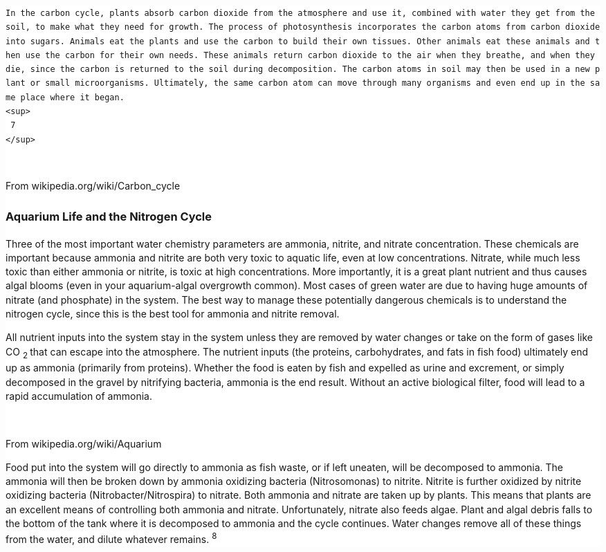     In the carbon cycle, plants absorb carbon dioxide from the atmosphere and use it, combined with water they get from the soil, to make what they need for growth. The process of photosynthesis incorporates the carbon atoms from carbon dioxide into sugars. Animals eat the plants and use the carbon to build their own tissues. Other animals eat these animals and then use the carbon for their own needs. These animals return carbon dioxide to the air when they breathe, and when they die, since the carbon is returned to the soil during decomposition. The carbon atoms in soil may then be used in a new plant or small microorganisms. Ultimately, the same carbon atom can move through many organisms and even end up in the same place where it began.
    <sup>
     7
    </sup>
   </p>
<p>
    <img alt="" src="../../../images/2010/3/10.03.03.01.jpg"/>
   </p>
<p>
    From wikipedia.org/wiki/Carbon_cycle
   </p>

<h3>
    Aquarium Life and the Nitrogen Cycle
   </h3>
   <p>
    Three of the most important water chemistry parameters are ammonia, nitrite, and nitrate concentration. These chemicals are important because ammonia and nitrite are both very toxic to aquatic life, even at low concentrations. Nitrate, while much less toxic than either ammonia or nitrite, is toxic at high concentrations. More importantly, it is a great plant nutrient and thus causes algal blooms (even in your aquarium-algal overgrowth common). Most cases of green water are due to having huge amounts of nitrate (and phosphate) in the system. The best way to manage these potentially dangerous chemicals is to understand the nitrogen cycle, since this is the best tool for ammonia and nitrite removal.
   </p>
<p>
    All nutrient inputs into the system stay in the system unless they are removed by water changes or take on the form of gases like CO
    <sub>
     2
    </sub>
    that can escape into the atmosphere. The nutrient inputs (the proteins, carbohydrates, and fats in fish food) ultimately end up as ammonia (primarily from proteins). Whether the food is eaten by fish and expelled as urine and excrement, or simply decomposed in the gravel by nitrifying bacteria, ammonia is the end result. Without an active biological filter, food will lead to a rapid accumulation of ammonia.
   </p>
<p>
    <img alt="" src="../../../images/2010/3/10.03.03.02.jpg"/>
   </p>
   <p>
    From wikipedia.org/wiki/Aquarium
   </p>
<p>
    Food put into the system will go directly to ammonia as fish waste, or if left uneaten, will be decomposed to ammonia. The ammonia will then be broken down by ammonia oxidizing bacteria (Nitrosomonas) to nitrite. Nitrite is further oxidized by nitrite oxidizing bacteria (Nitrobacter/Nitrospira) to nitrate. Both ammonia and nitrate are taken up by plants. This means that plants are an excellent means of controlling both ammonia and nitrate. Unfortunately, nitrate also feeds algae. Plant and algal debris falls to the bottom of the tank where it is decomposed to ammonia and the cycle continues. Water changes remove all of these things from the water, and dilute whatever remains.
    <sup>
     8
    </sup>
   </p>
